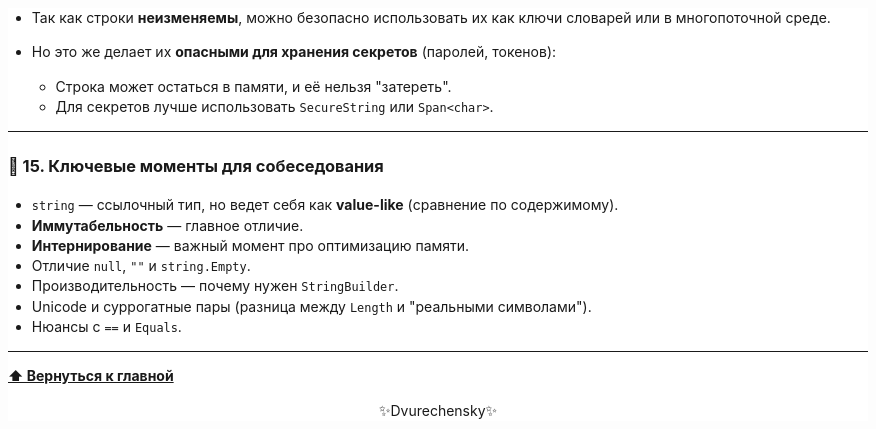- Так как строки **неизменяемы**, можно безопасно использовать их как ключи словарей или в многопоточной среде.
- Но это же делает их **опасными для хранения секретов** (паролей, токенов):

  - Строка может остаться в памяти, и её нельзя "затереть".
  - Для секретов лучше использовать `SecureString` или `Span<char>`.

---

### 🔹 15. Ключевые моменты для собеседования

- `string` — ссылочный тип, но ведет себя как **value-like** (сравнение по содержимому).
- **Иммутабельность** — главное отличие.
- **Интернирование** — важный момент про оптимизацию памяти.
- Отличие `null`, `""` и `string.Empty`.
- Производительность — почему нужен `StringBuilder`.
- Unicode и суррогатные пары (разница между `Length` и "реальными символами").
- Нюансы с `==` и `Equals`.

---

**[⬆ Вернуться к главной](../index.md)**

<p align="center">✨Dvurechensky✨</p>

